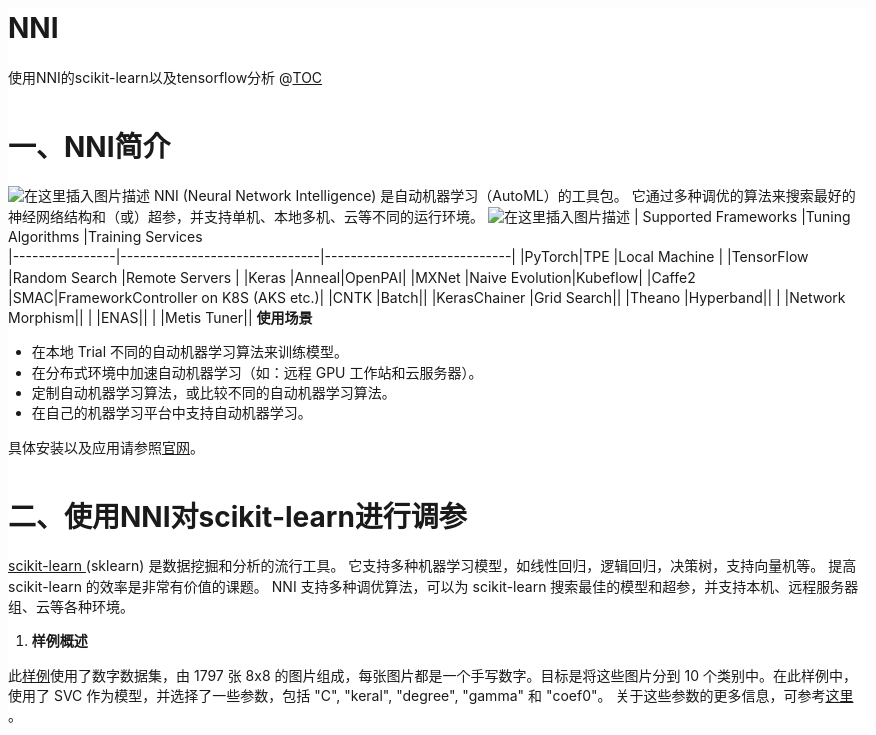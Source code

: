# NNI
使用NNI的scikit-learn以及tensorflow分析
@[TOC](使用NNI的scikit-learn以及MINIST分析)
# 一、NNI简介
![在这里插入图片描述](https://img-blog.csdnimg.cn/20190214202656481.png?x-oss-process=image/watermark,type_ZmFuZ3poZW5naGVpdGk,shadow_10,text_aHR0cHM6Ly9ibG9nLmNzZG4ubmV0L2dhb3NoaXNodW4xNA==,size_16,color_FFFFFF,t_70)
NNI (Neural Network Intelligence) 是自动机器学习（AutoML）的工具包。 它通过多种调优的算法来搜索最好的神经网络结构和（或）超参，并支持单机、本地多机、云等不同的运行环境。
![在这里插入图片描述](https://img-blog.csdnimg.cn/20190214203308383.png?x-oss-process=image/watermark,type_ZmFuZ3poZW5naGVpdGk,shadow_10,text_aHR0cHM6Ly9ibG9nLmNzZG4ubmV0L2dhb3NoaXNodW4xNA==,size_16,color_FFFFFF,t_70)
|    Supported Frameworks   |Tuning Algorithms                          |Training Services                         
|----------------|-------------------------------|-----------------------------|
|PyTorch|TPE         |Local Machine          |
|TensorFlow          |Random Search            |Remote Servers           |
|Keras          |Anneal|OpenPAI|
|MXNet          |Naive Evolution|Kubeflow|
|Caffe2          |SMAC|FrameworkController on K8S (AKS etc.)|
|CNTK           |Batch||
|KerasChainer          |Grid Search||
|Theano          |Hyperband||
|         |Network Morphism||
|         |ENAS||
|         |Metis Tuner||
**使用场景**
- 在本地 Trial 不同的自动机器学习算法来训练模型。
- 在分布式环境中加速自动机器学习（如：远程 GPU 工作站和云服务器）。
- 定制自动机器学习算法，或比较不同的自动机器学习算法。
- 在自己的机器学习平台中支持自动机器学习。 

具体安装以及应用请参照[官网](https://github.com/Microsoft/nni/blob/master/README.md)。
# 二、使用NNI对scikit-learn进行调参
[scikit-learn ](https://github.com/scikit-learn/scikit-learn) (sklearn) 是数据挖掘和分析的流行工具。 它支持多种机器学习模型，如线性回归，逻辑回归，决策树，支持向量机等。 提高 scikit-learn 的效率是非常有价值的课题。
NNI 支持多种调优算法，可以为 scikit-learn 搜索最佳的模型和超参，并支持本机、远程服务器组、云等各种环境。
 1. **样例概述** 
 
此[样例](https://github.com/Microsoft/nni/tree/master/examples/trials/sklearn/classification)使用了数字数据集，由 1797 张 8x8 的图片组成，每张图片都是一个手写数字。目标是将这些图片分到 10 个类别中。在此样例中，使用了 SVC 作为模型，并选择了一些参数，包括 "C", "keral", "degree", "gamma" 和 "coef0"。 关于这些参数的更多信息，可参考[这里 ](https://scikit-learn.org/stable/modules/generated/sklearn.svm.SVC.html) 。
